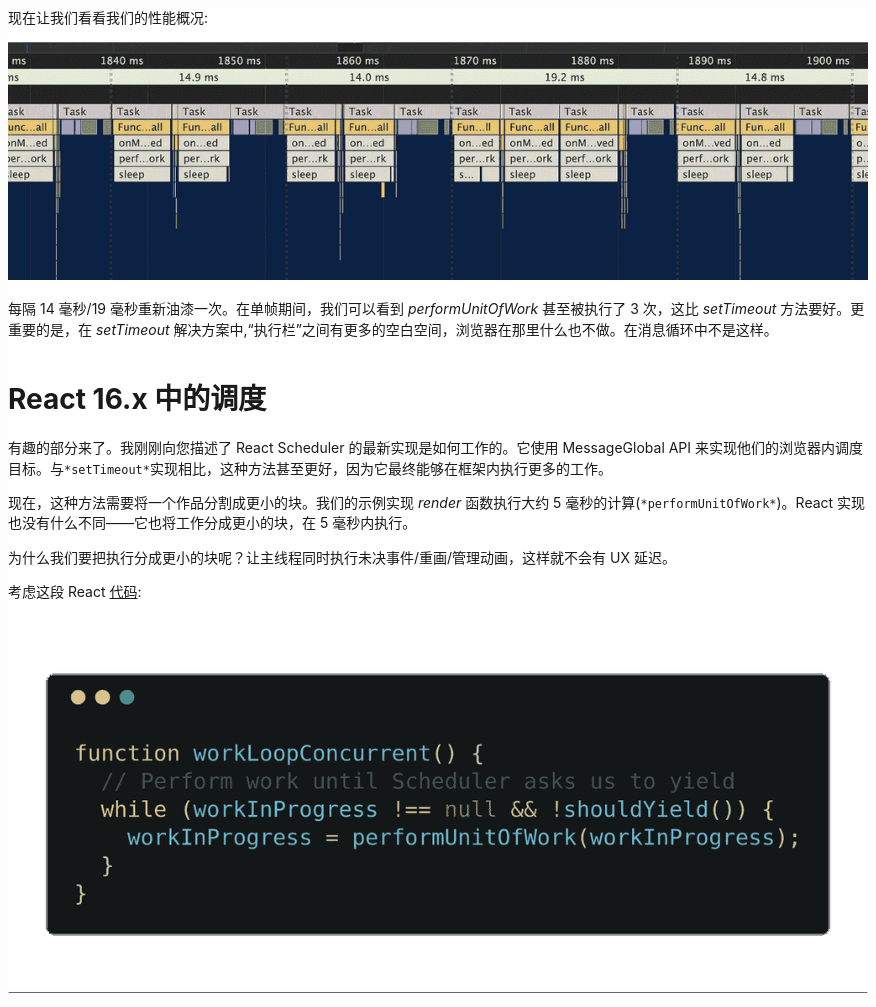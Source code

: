 现在让我们看看我们的性能概况:

![](img/d51e0339c2f832c16d0813418e549d6e.png)

每隔 14 毫秒/19 毫秒重新油漆一次。在单帧期间，我们可以看到 *performUnitOfWork* 甚至被执行了 3 次，这比 *setTimeout* 方法要好。更重要的是，在 *setTimeout* 解决方案中,“执行栏”之间有更多的空白空间，浏览器在那里什么也不做。在消息循环中不是这样。

# React 16.x 中的调度

有趣的部分来了。我刚刚向您描述了 React Scheduler 的最新实现是如何工作的。它使用 MessageGlobal API 来实现他们的浏览器内调度目标。与`*setTimeout*`实现相比，这种方法甚至更好，因为它最终能够在框架内执行更多的工作。

现在，这种方法需要将一个作品分割成更小的块。我们的示例实现 *render* 函数执行大约 5 毫秒的计算(`*performUnitOfWork*`)。React 实现也没有什么不同——它也将工作分成更小的块，在 5 毫秒内执行。

为什么我们要把执行分成更小的块呢？让主线程同时执行未决事件/重画/管理动画，这样就不会有 UX 延迟。

考虑这段 React [代码](https://github.com/facebook/react/blob/v16.13.1/packages/react-reconciler/src/ReactFiberWorkLoop.js#L1467-L1472):

![](img/15c7b5924c9df46ea280f5168c1f8821.png)
